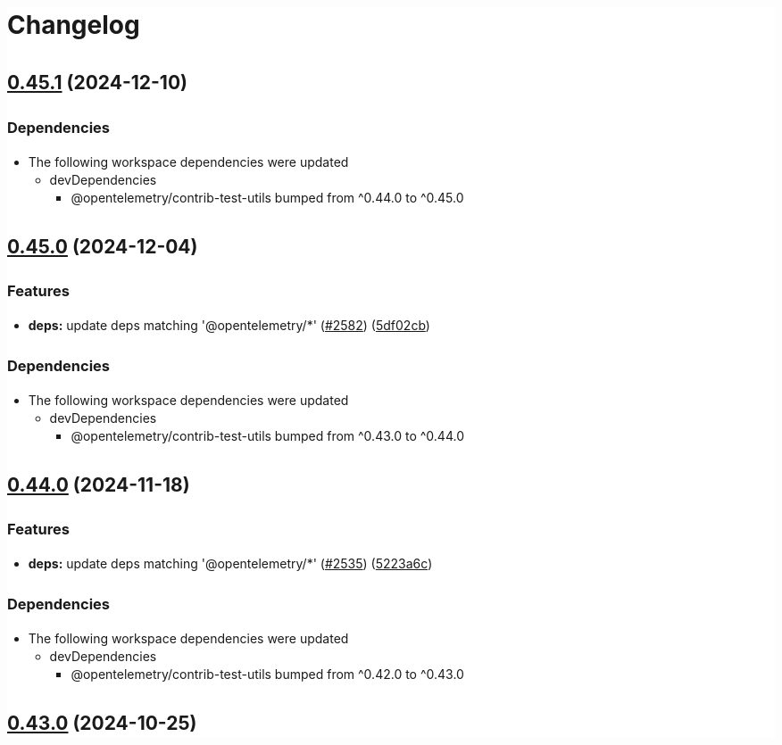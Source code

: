 # Changelog

## [0.45.1](https://github.com/open-telemetry/opentelemetry-js-contrib/compare/instrumentation-redis-v0.45.0...instrumentation-redis-v0.45.1) (2024-12-10)


### Dependencies

* The following workspace dependencies were updated
  * devDependencies
    * @opentelemetry/contrib-test-utils bumped from ^0.44.0 to ^0.45.0

## [0.45.0](https://github.com/open-telemetry/opentelemetry-js-contrib/compare/instrumentation-redis-v0.44.0...instrumentation-redis-v0.45.0) (2024-12-04)


### Features

* **deps:** update deps matching '@opentelemetry/*' ([#2582](https://github.com/open-telemetry/opentelemetry-js-contrib/issues/2582)) ([5df02cb](https://github.com/open-telemetry/opentelemetry-js-contrib/commit/5df02cbb35681d2b5cce359dda7b023d7bf339f2))


### Dependencies

* The following workspace dependencies were updated
  * devDependencies
    * @opentelemetry/contrib-test-utils bumped from ^0.43.0 to ^0.44.0

## [0.44.0](https://github.com/open-telemetry/opentelemetry-js-contrib/compare/instrumentation-redis-v0.43.0...instrumentation-redis-v0.44.0) (2024-11-18)


### Features

* **deps:** update deps matching '@opentelemetry/*' ([#2535](https://github.com/open-telemetry/opentelemetry-js-contrib/issues/2535)) ([5223a6c](https://github.com/open-telemetry/opentelemetry-js-contrib/commit/5223a6ca10c5930cf2753271e1e670ae682d6d9c))


### Dependencies

* The following workspace dependencies were updated
  * devDependencies
    * @opentelemetry/contrib-test-utils bumped from ^0.42.0 to ^0.43.0

## [0.43.0](https://github.com/open-telemetry/opentelemetry-js-contrib/compare/instrumentation-redis-v0.42.0...instrumentation-redis-v0.43.0) (2024-10-25)
